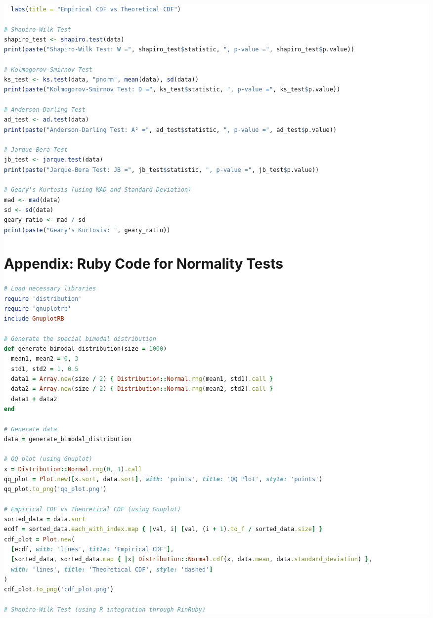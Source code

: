 ```r
  labs(title = "Empirical CDF vs Theoretical CDF")

# Shapiro-Wilk Test
shapiro_test <- shapiro.test(data)
print(paste("Shapiro-Wilk Test: W =", shapiro_test$statistic, ", p-value =", shapiro_test$p.value))

# Kolmogorov-Smirnov Test
ks_test <- ks.test(data, "pnorm", mean(data), sd(data))
print(paste("Kolmogorov-Smirnov Test: D =", ks_test$statistic, ", p-value =", ks_test$p.value))

# Anderson-Darling Test
ad_test <- ad.test(data)
print(paste("Anderson-Darling Test: A² =", ad_test$statistic, ", p-value =", ad_test$p.value))

# Jarque-Bera Test
jb_test <- jarque.test(data)
print(paste("Jarque-Bera Test: JB =", jb_test$statistic, ", p-value =", jb_test$p.value))

# Geary's Kurtosis (using MAD and Standard Deviation)
mad <- mad(data)
sd <- sd(data)
geary_ratio <- mad / sd
print(paste("Geary's Kurtosis: ", geary_ratio))
```

# Appendix: Ruby Code for Normality Tests

```ruby
# Load necessary libraries
require 'distribution'
require 'gnuplotrb'
include GnuplotRB

# Generate the special bimodal distribution
def generate_bimodal_distribution(size = 1000)
  mean1, mean2 = 0, 3
  std1, std2 = 1, 0.5
  data1 = Array.new(size / 2) { Distribution::Normal.rng(mean1, std1).call }
  data2 = Array.new(size / 2) { Distribution::Normal.rng(mean2, std2).call }
  data1 + data2
end

# Generate data
data = generate_bimodal_distribution

# QQ plot (using Gnuplot)
x = Distribution::Normal.rng(0, 1).call
qq_plot = Plot.new([x.sort, data.sort], with: 'points', title: 'QQ Plot', style: 'points')
qq_plot.to_png('qq_plot.png')

# Empirical CDF vs Theoretical CDF (using Gnuplot)
sorted_data = data.sort
ecdf = sorted_data.each_with_index.map { |val, i| [val, (i + 1).to_f / sorted_data.size] }
cdf_plot = Plot.new(
  [ecdf, with: 'lines', title: 'Empirical CDF'],
  [sorted_data, sorted_data.map { |x| Distribution::Normal.cdf(x, data.mean, data.standard_deviation) },
  with: 'lines', title: 'Theoretical CDF', style: 'dashed']
)
cdf_plot.to_png('cdf_plot.png')

# Shapiro-Wilk Test (using R integration through RinRuby)
```